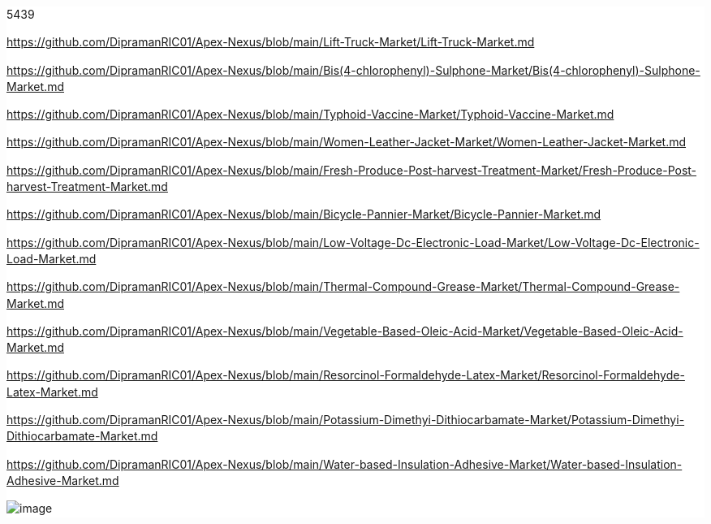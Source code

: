 5439</p><p><a href="https://github.com/DipramanRIC01/Apex-Nexus/blob/main/Lift-Truck-Market/Lift-Truck-Market.md">https://github.com/DipramanRIC01/Apex-Nexus/blob/main/Lift-Truck-Market/Lift-Truck-Market.md</a></p><p><a href="https://github.com/DipramanRIC01/Apex-Nexus/blob/main/Bis(4-chlorophenyl)-Sulphone-Market/Bis(4-chlorophenyl)-Sulphone-Market.md">https://github.com/DipramanRIC01/Apex-Nexus/blob/main/Bis(4-chlorophenyl)-Sulphone-Market/Bis(4-chlorophenyl)-Sulphone-Market.md</a></p><p><a href="https://github.com/DipramanRIC01/Apex-Nexus/blob/main/Typhoid-Vaccine-Market/Typhoid-Vaccine-Market.md">https://github.com/DipramanRIC01/Apex-Nexus/blob/main/Typhoid-Vaccine-Market/Typhoid-Vaccine-Market.md</a></p><p><a href="https://github.com/DipramanRIC01/Apex-Nexus/blob/main/Women-Leather-Jacket-Market/Women-Leather-Jacket-Market.md">https://github.com/DipramanRIC01/Apex-Nexus/blob/main/Women-Leather-Jacket-Market/Women-Leather-Jacket-Market.md</a></p><p><a href="https://github.com/DipramanRIC01/Apex-Nexus/blob/main/Fresh-Produce-Post-harvest-Treatment-Market/Fresh-Produce-Post-harvest-Treatment-Market.md">https://github.com/DipramanRIC01/Apex-Nexus/blob/main/Fresh-Produce-Post-harvest-Treatment-Market/Fresh-Produce-Post-harvest-Treatment-Market.md</a></p><p><a href="https://github.com/DipramanRIC01/Apex-Nexus/blob/main/Bicycle-Pannier-Market/Bicycle-Pannier-Market.md">https://github.com/DipramanRIC01/Apex-Nexus/blob/main/Bicycle-Pannier-Market/Bicycle-Pannier-Market.md</a></p><p><a href="https://github.com/DipramanRIC01/Apex-Nexus/blob/main/Low-Voltage-Dc-Electronic-Load-Market/Low-Voltage-Dc-Electronic-Load-Market.md">https://github.com/DipramanRIC01/Apex-Nexus/blob/main/Low-Voltage-Dc-Electronic-Load-Market/Low-Voltage-Dc-Electronic-Load-Market.md</a></p><p><a href="https://github.com/DipramanRIC01/Apex-Nexus/blob/main/Thermal-Compound-Grease-Market/Thermal-Compound-Grease-Market.md">https://github.com/DipramanRIC01/Apex-Nexus/blob/main/Thermal-Compound-Grease-Market/Thermal-Compound-Grease-Market.md</a></p><p><a href="https://github.com/DipramanRIC01/Apex-Nexus/blob/main/Vegetable-Based-Oleic-Acid-Market/Vegetable-Based-Oleic-Acid-Market.md">https://github.com/DipramanRIC01/Apex-Nexus/blob/main/Vegetable-Based-Oleic-Acid-Market/Vegetable-Based-Oleic-Acid-Market.md</a></p><p><a href="https://github.com/DipramanRIC01/Apex-Nexus/blob/main/Resorcinol-Formaldehyde-Latex-Market/Resorcinol-Formaldehyde-Latex-Market.md">https://github.com/DipramanRIC01/Apex-Nexus/blob/main/Resorcinol-Formaldehyde-Latex-Market/Resorcinol-Formaldehyde-Latex-Market.md</a></p><p><a href="https://github.com/DipramanRIC01/Apex-Nexus/blob/main/Potassium-Dimethyi-Dithiocarbamate-Market/Potassium-Dimethyi-Dithiocarbamate-Market.md">https://github.com/DipramanRIC01/Apex-Nexus/blob/main/Potassium-Dimethyi-Dithiocarbamate-Market/Potassium-Dimethyi-Dithiocarbamate-Market.md</a></p><p><a href="https://github.com/DipramanRIC01/Apex-Nexus/blob/main/Water-based-Insulation-Adhesive-Market/Water-based-Insulation-Adhesive-Market.md">https://github.com/DipramanRIC01/Apex-Nexus/blob/main/Water-based-Insulation-Adhesive-Market/Water-based-Insulation-Adhesive-Market.md</a></p>
![image](https://github.com/user-attachments/assets/97b703fc-2432-4386-b7ad-fd6b55ac80b5)
